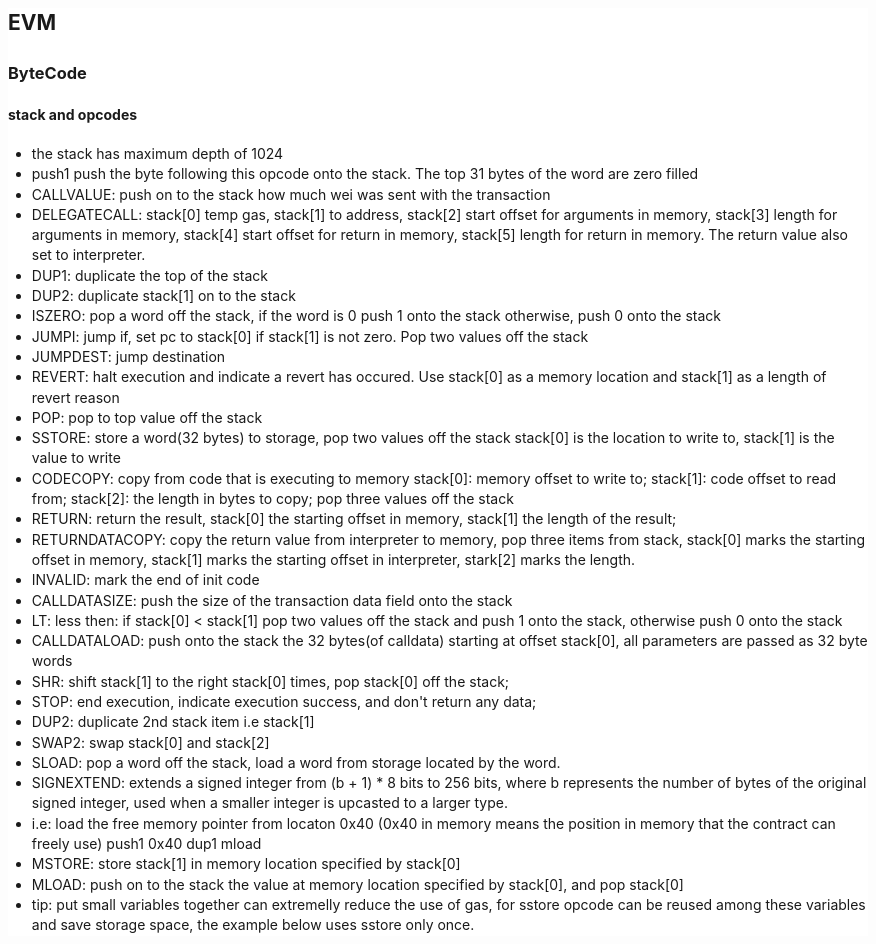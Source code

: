 ## EVM

### ByteCode

#### stack and opcodes
+ the stack has maximum depth of 1024
+ push1 push the byte following this opcode onto the stack. The top 31 bytes of the word are zero filled
+ CALLVALUE: push on to the stack how much wei was sent with the transaction
+ DELEGATECALL: stack[0] temp gas, stack[1] to address, stack[2] start offset for arguments in memory, stack[3] length for arguments in memory, stack[4] start offset for return in memory, stack[5] length for return in memory. The return value also set to interpreter.
+ DUP1: duplicate the top of the stack
+ DUP2: duplicate stack[1] on to the stack
+ ISZERO: pop a word off the stack, if the word is 0 push 1 onto the stack otherwise, push 0 onto the stack
+ JUMPI: jump if, set pc to stack[0] if stack[1] is not zero. Pop two values off the stack
+ JUMPDEST: jump destination
+ REVERT: halt execution and indicate a revert has occured. Use stack[0] as a memory location and stack[1] as a length of revert reason
+ POP: pop to top value off the stack
+ SSTORE: store a word(32 bytes) to storage, pop two values off the stack stack[0] is the location to write to, stack[1] is the value to write
+ CODECOPY: copy from code that is executing to memory
  stack[0]: memory offset to write to; stack[1]: code offset to read from; stack[2]: the length in bytes to copy;
  pop three values off the stack
+ RETURN: return the result, stack[0] the starting offset in memory, stack[1] the length of the result;
+ RETURNDATACOPY: copy the return value from interpreter to memory, pop three items from stack, stack[0] marks the starting offset in memory, stack[1] marks the starting offset in interpreter, stark[2] marks the length.
+ INVALID: mark the end of init code
+ CALLDATASIZE: push the size of the transaction data field onto the stack
+ LT: less then: if stack[0] < stack[1] pop two values off the stack and push 1 onto the stack, otherwise push 0 onto the stack
+ CALLDATALOAD: push onto the stack the 32 bytes(of calldata) starting at offset stack[0], all parameters are passed as 32 byte words
+ SHR: shift stack[1] to the right stack[0] times, pop stack[0] off the stack;
+ STOP: end execution, indicate execution success, and don't return any data;
+ DUP2: duplicate 2nd stack item i.e stack[1]
+ SWAP2: swap stack[0] and stack[2]
+ SLOAD: pop a word off the stack, load a word from storage located by the word.
+ SIGNEXTEND: extends a signed integer from (b + 1) * 8 bits to 256 bits, where b represents the number of bytes of the original signed integer, used when a smaller integer is upcasted to a larger type.
+ i.e: load the free memory pointer from locaton 0x40 (0x40 in memory means the position in memory that the contract can freely use)
    push1 0x40
    dup1 
    mload
+ MSTORE: store stack[1] in memory location specified by stack[0]
+ MLOAD: push on to the stack the value at memory location specified by stack[0], and pop stack[0]
+ tip: put small variables together can extremelly reduce the use of gas, for sstore opcode can be reused among these variables and save storage space, the example below uses sstore only once.
  
